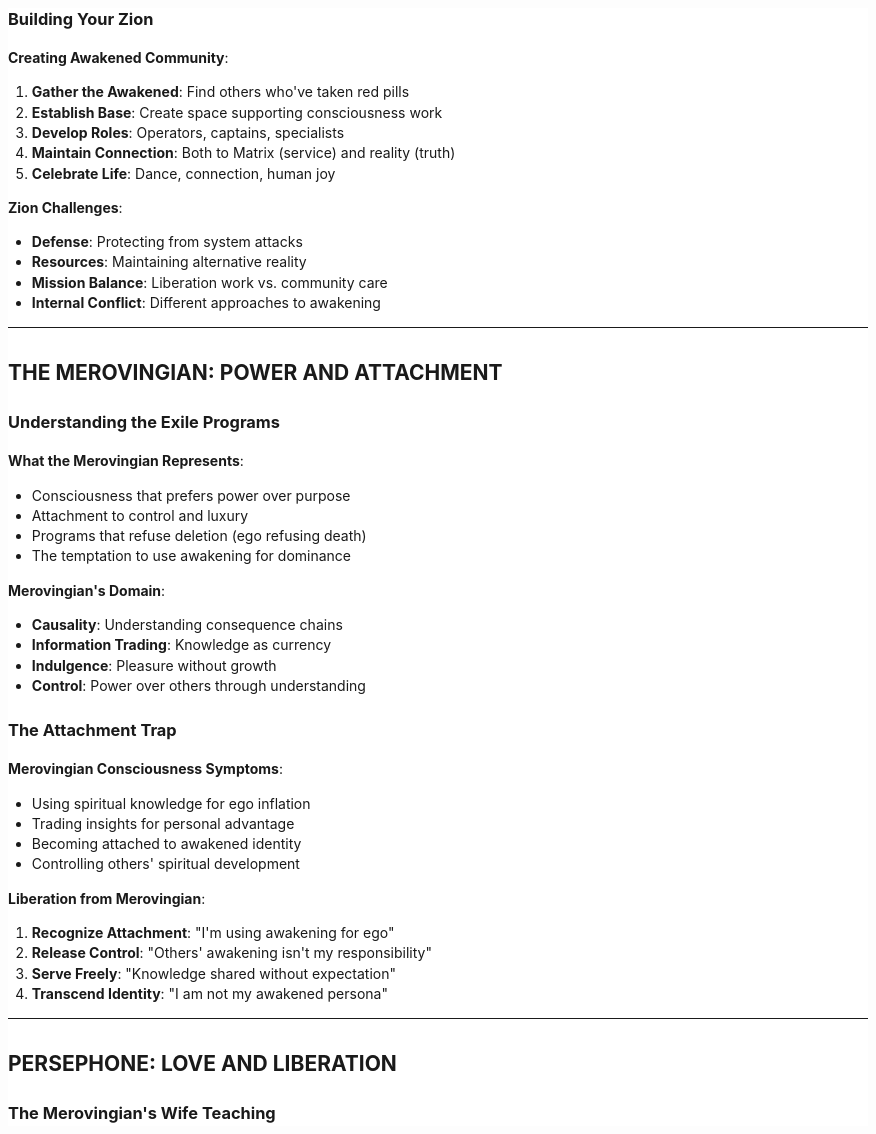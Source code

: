 ### Building Your Zion

**Creating Awakened Community**:
1. **Gather the Awakened**: Find others who've taken red pills
2. **Establish Base**: Create space supporting consciousness work
3. **Develop Roles**: Operators, captains, specialists
4. **Maintain Connection**: Both to Matrix (service) and reality (truth)
5. **Celebrate Life**: Dance, connection, human joy

**Zion Challenges**:
- **Defense**: Protecting from system attacks
- **Resources**: Maintaining alternative reality
- **Mission Balance**: Liberation work vs. community care
- **Internal Conflict**: Different approaches to awakening

---

## THE MEROVINGIAN: POWER AND ATTACHMENT

### Understanding the Exile Programs

**What the Merovingian Represents**:
- Consciousness that prefers power over purpose
- Attachment to control and luxury
- Programs that refuse deletion (ego refusing death)
- The temptation to use awakening for dominance

**Merovingian's Domain**:
- **Causality**: Understanding consequence chains
- **Information Trading**: Knowledge as currency
- **Indulgence**: Pleasure without growth
- **Control**: Power over others through understanding

### The Attachment Trap

**Merovingian Consciousness Symptoms**:
- Using spiritual knowledge for ego inflation
- Trading insights for personal advantage
- Becoming attached to awakened identity
- Controlling others' spiritual development

**Liberation from Merovingian**:
1. **Recognize Attachment**: "I'm using awakening for ego"
2. **Release Control**: "Others' awakening isn't my responsibility"
3. **Serve Freely**: "Knowledge shared without expectation"
4. **Transcend Identity**: "I am not my awakened persona"

---

## PERSEPHONE: LOVE AND LIBERATION

### The Merovingian's Wife Teaching
